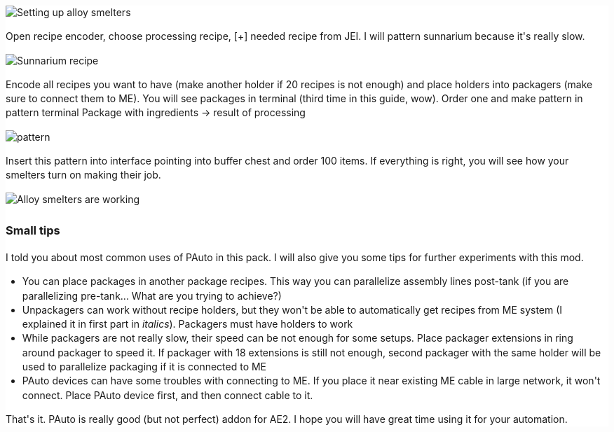 ![Setting up alloy smelters](files/HowToPAuto/2020-06-23_15.30.35.png?raw=true)

Open recipe encoder, choose processing recipe, [+] needed recipe from JEI. I will pattern sunnarium because it's really slow.

![Sunnarium recipe](files/HowToPAuto/Screenshot_9.png?raw=true)

Encode all recipes you want to have (make another holder if 20 recipes is not enough) and place holders into packagers (make sure to connect them to ME). You will see packages in terminal (third time in this guide, wow). Order one and make pattern in pattern terminal Package with ingredients -> result of processing

![pattern](files/HowToPAuto/Screenshot_10.png?raw=true)

Insert this pattern into interface pointing into buffer chest and order 100 items. If everything is right, you will see how your smelters turn on making their job.

![Alloy smelters are working](files/HowToPAuto/2020-06-23_15.32.38.png?raw=true)

### Small tips

I told you about most common uses of PAuto in this pack. I will also give you some tips for further experiments with this mod.

* You can place packages in another package recipes. This way you can parallelize assembly lines post-tank (if you are parallelizing pre-tank... What are you trying to achieve?)
* Unpackagers can work without recipe holders, but they won't be able to automatically get recipes from ME system (I explained it in first part in *italics*). Packagers must have holders to work
* While packagers are not really slow, their speed can be not enough for some setups. Place packager extensions in ring around packager to speed it. If packager with 18 extensions is still not enough, second packager with the same holder will be used to parallelize packaging if it is connected to ME
* PAuto devices can have some troubles with connecting to ME. If you place it near existing ME cable in large network, it won't connect. Place PAuto device first, and then connect cable to it.

That's it. PAuto is really good (but not perfect) addon for AE2. I hope you will have great time using it for your automation.
